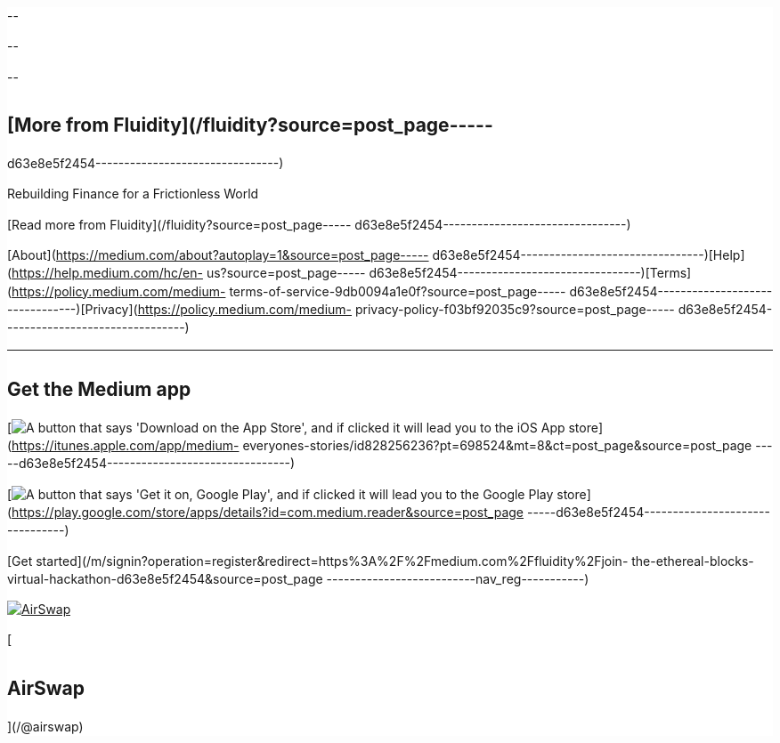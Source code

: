 \--

\--

\--

## [More from Fluidity](/fluidity?source=post_page-----
d63e8e5f2454--------------------------------)

Rebuilding Finance for a Frictionless World

[Read more from Fluidity](/fluidity?source=post_page-----
d63e8e5f2454--------------------------------)

[](/?source=post_page-----d63e8e5f2454--------------------------------)

[About](https://medium.com/about?autoplay=1&source=post_page-----
d63e8e5f2454--------------------------------)[Help](https://help.medium.com/hc/en-
us?source=post_page-----
d63e8e5f2454--------------------------------)[Terms](https://policy.medium.com/medium-
terms-of-service-9db0094a1e0f?source=post_page-----
d63e8e5f2454--------------------------------)[Privacy](https://policy.medium.com/medium-
privacy-policy-f03bf92035c9?source=post_page-----
d63e8e5f2454--------------------------------)

* * *

## Get the Medium app

[![A button that says 'Download on the App Store', and if clicked it will lead
you to the iOS App
store](https://miro.medium.com/max/270/1*Crl55Tm6yDNMoucPo1tvDg.png)](https://itunes.apple.com/app/medium-
everyones-stories/id828256236?pt=698524&mt=8&ct=post_page&source=post_page
-----d63e8e5f2454--------------------------------)

[![A button that says 'Get it on, Google Play', and if clicked it will lead
you to the Google Play
store](https://miro.medium.com/max/270/1*W_RAPQ62h0em559zluJLdQ.png)](https://play.google.com/store/apps/details?id=com.medium.reader&source=post_page
-----d63e8e5f2454--------------------------------)

[Get
started](/m/signin?operation=register&redirect=https%3A%2F%2Fmedium.com%2Ffluidity%2Fjoin-
the-ethereal-blocks-virtual-hackathon-d63e8e5f2454&source=post_page
--------------------------nav_reg-----------)

[![AirSwap](https://miro.medium.com/fit/c/176/176/1*S-j0-sWqnj2pMlbQUFV4iQ.jpeg)](/@airswap)

[

## AirSwap

](/@airswap)
